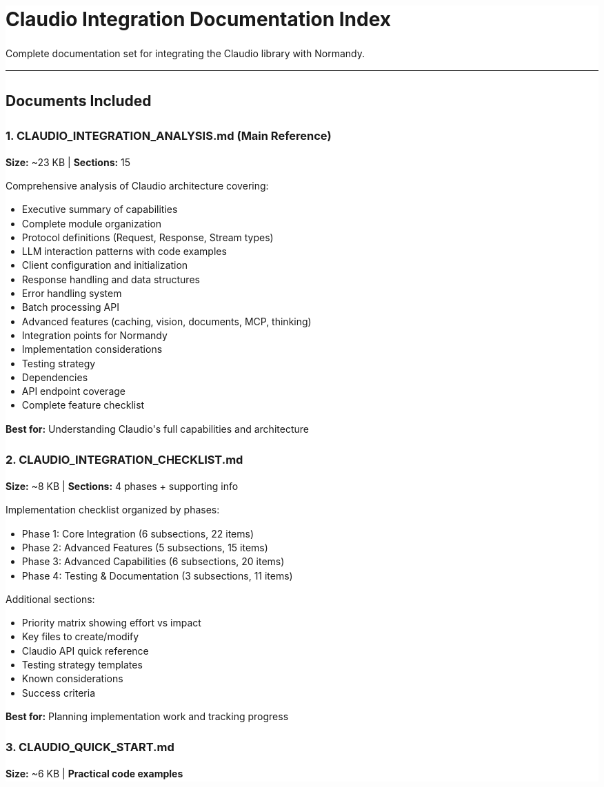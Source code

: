# Claudio Integration Documentation Index

Complete documentation set for integrating the Claudio library with Normandy.

---

## Documents Included

### 1. CLAUDIO_INTEGRATION_ANALYSIS.md (Main Reference)
**Size:** ~23 KB | **Sections:** 15

Comprehensive analysis of Claudio architecture covering:
- Executive summary of capabilities
- Complete module organization 
- Protocol definitions (Request, Response, Stream types)
- LLM interaction patterns with code examples
- Client configuration and initialization
- Response handling and data structures
- Error handling system
- Batch processing API
- Advanced features (caching, vision, documents, MCP, thinking)
- Integration points for Normandy
- Implementation considerations
- Testing strategy
- Dependencies
- API endpoint coverage
- Complete feature checklist

**Best for:** Understanding Claudio's full capabilities and architecture

### 2. CLAUDIO_INTEGRATION_CHECKLIST.md
**Size:** ~8 KB | **Sections:** 4 phases + supporting info

Implementation checklist organized by phases:
- Phase 1: Core Integration (6 subsections, 22 items)
- Phase 2: Advanced Features (5 subsections, 15 items)
- Phase 3: Advanced Capabilities (6 subsections, 20 items)
- Phase 4: Testing & Documentation (3 subsections, 11 items)

Additional sections:
- Priority matrix showing effort vs impact
- Key files to create/modify
- Claudio API quick reference
- Testing strategy templates
- Known considerations
- Success criteria

**Best for:** Planning implementation work and tracking progress

### 3. CLAUDIO_QUICK_START.md
**Size:** ~6 KB | **Practical code examples**
